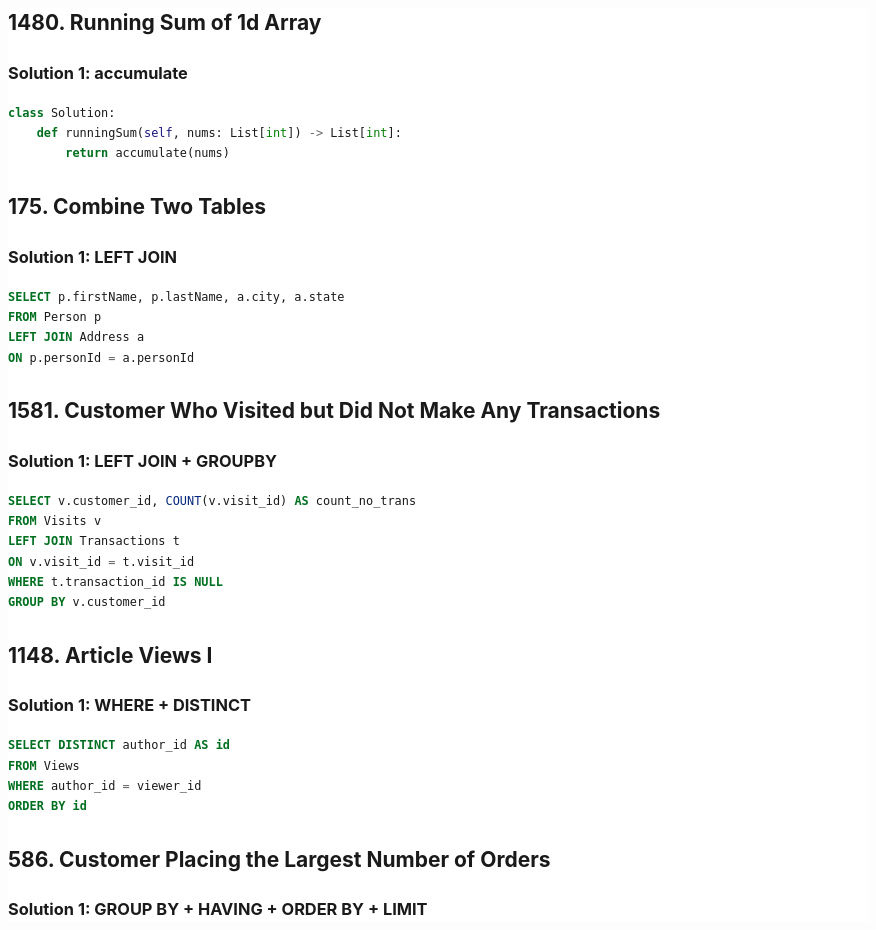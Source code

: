 ## 1480. Running Sum of 1d Array

### Solution 1: accumulate

```py
class Solution:
    def runningSum(self, nums: List[int]) -> List[int]:
        return accumulate(nums)
```

## 175. Combine Two Tables

### Solution 1: LEFT JOIN

```sql
SELECT p.firstName, p.lastName, a.city, a.state
FROM Person p
LEFT JOIN Address a
ON p.personId = a.personId
```

## 1581. Customer Who Visited but Did Not Make Any Transactions

### Solution 1: LEFT JOIN + GROUPBY

```sql
SELECT v.customer_id, COUNT(v.visit_id) AS count_no_trans
FROM Visits v
LEFT JOIN Transactions t
ON v.visit_id = t.visit_id
WHERE t.transaction_id IS NULL
GROUP BY v.customer_id
```

## 1148. Article Views I

### Solution 1: WHERE + DISTINCT

```sql
SELECT DISTINCT author_id AS id
FROM Views
WHERE author_id = viewer_id
ORDER BY id
```

## 586. Customer Placing the Largest Number of Orders

### Solution 1: GROUP BY + HAVING + ORDER BY + LIMIT
